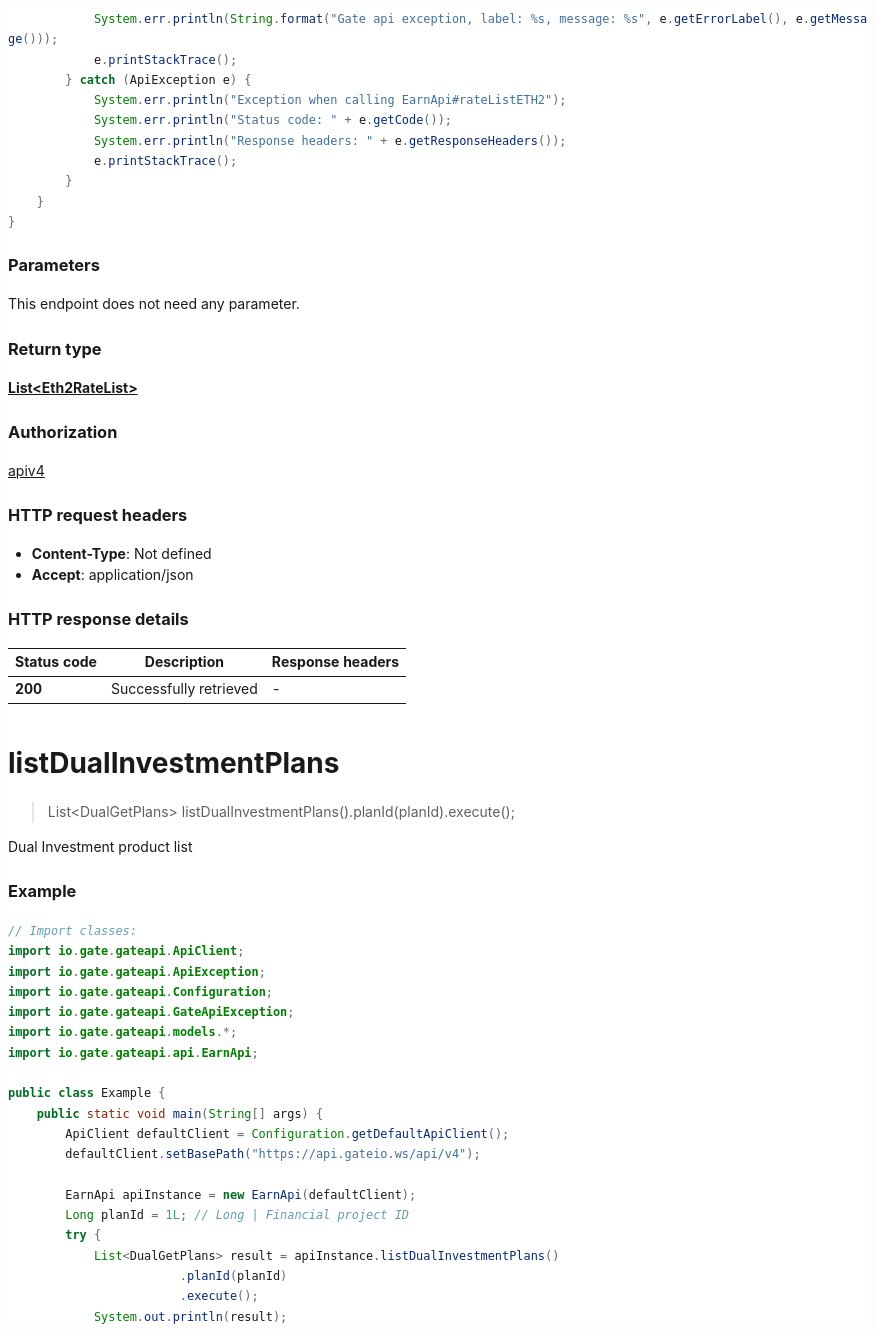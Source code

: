 ```java
            System.err.println(String.format("Gate api exception, label: %s, message: %s", e.getErrorLabel(), e.getMessage()));
            e.printStackTrace();
        } catch (ApiException e) {
            System.err.println("Exception when calling EarnApi#rateListETH2");
            System.err.println("Status code: " + e.getCode());
            System.err.println("Response headers: " + e.getResponseHeaders());
            e.printStackTrace();
        }
    }
}
```

### Parameters
This endpoint does not need any parameter.

### Return type

[**List&lt;Eth2RateList&gt;**](Eth2RateList.md)

### Authorization

[apiv4](../README.md#apiv4)

### HTTP request headers

 - **Content-Type**: Not defined
 - **Accept**: application/json

### HTTP response details
| Status code | Description | Response headers |
|-------------|-------------|------------------|
**200** | Successfully retrieved |  -  |

<a name="listDualInvestmentPlans"></a>
# **listDualInvestmentPlans**
> List&lt;DualGetPlans&gt; listDualInvestmentPlans().planId(planId).execute();

Dual Investment product list

### Example

```java
// Import classes:
import io.gate.gateapi.ApiClient;
import io.gate.gateapi.ApiException;
import io.gate.gateapi.Configuration;
import io.gate.gateapi.GateApiException;
import io.gate.gateapi.models.*;
import io.gate.gateapi.api.EarnApi;

public class Example {
    public static void main(String[] args) {
        ApiClient defaultClient = Configuration.getDefaultApiClient();
        defaultClient.setBasePath("https://api.gateio.ws/api/v4");

        EarnApi apiInstance = new EarnApi(defaultClient);
        Long planId = 1L; // Long | Financial project ID
        try {
            List<DualGetPlans> result = apiInstance.listDualInvestmentPlans()
                        .planId(planId)
                        .execute();
            System.out.println(result);
```